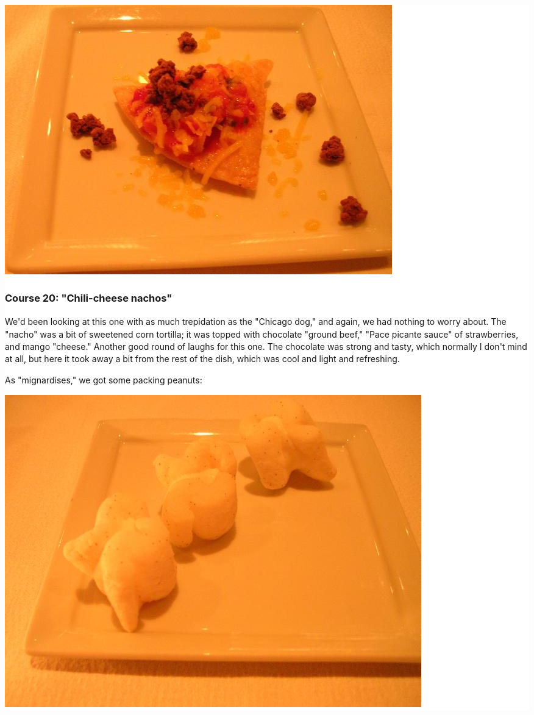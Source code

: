 ![](m-20-2539.nachos.jpg#center)
### Course 20: "Chili-cheese nachos"

We'd been looking at this one with as much trepidation as the "Chicago
dog," and again, we had nothing to worry about.  The "nacho" was a bit of
sweetened corn tortilla; it was topped with chocolate "ground beef," "Pace
picante sauce" of strawberries, and mango "cheese."  Another good round of
laughs for this one.  The chocolate was strong and tasty, which normally I
don't mind at all, but here it took away a bit from the rest of the dish,
which was cool and light and refreshing.

As "mignardises," we got some packing peanuts:

![](m-20-2540.peanuts.jpg#center)
